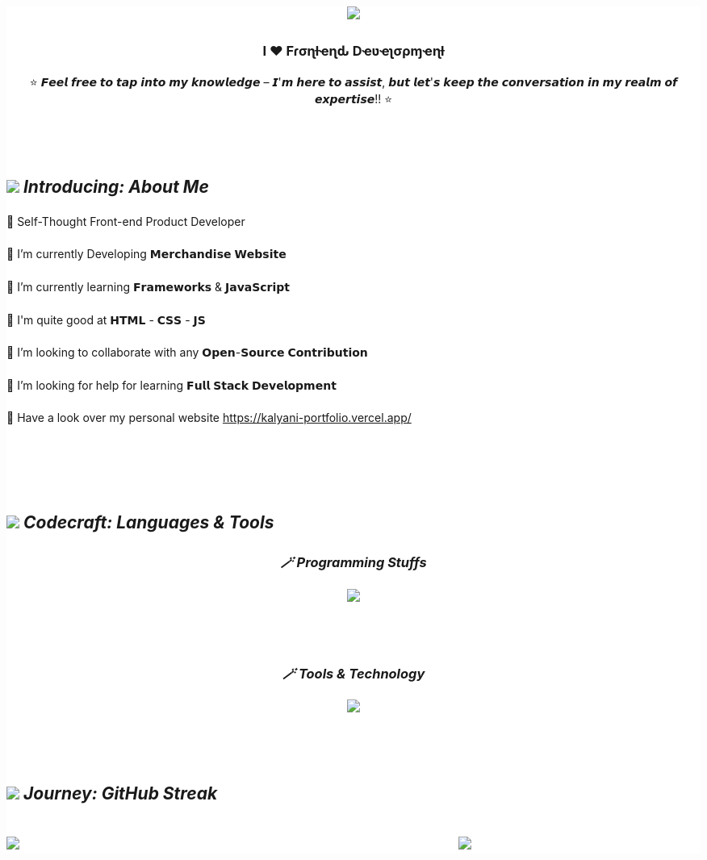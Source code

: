 <p align="center"> 
    <img src="https://cdn.dribbble.com/users/1012566/screenshots/3776022/buttercup-flying.gif" aligh="center" width="250px">
    </p>
<h3 align="center">I ❤️ Fɾσɳƚҽɳԃ Dҽʋҽʅσρɱҽɳƚ</h3>
<p align="center">⭐ 𝙁𝙚𝙚𝙡 𝙛𝙧𝙚𝙚 𝙩𝙤 𝙩𝙖𝙥 𝙞𝙣𝙩𝙤 𝙢𝙮 𝙠𝙣𝙤𝙬𝙡𝙚𝙙𝙜𝙚 – 𝙄'𝙢 𝙝𝙚𝙧𝙚 𝙩𝙤 𝙖𝙨𝙨𝙞𝙨𝙩, 𝙗𝙪𝙩 𝙡𝙚𝙩'𝙨 𝙠𝙚𝙚𝙥 𝙩𝙝𝙚 𝙘𝙤𝙣𝙫𝙚𝙧𝙨𝙖𝙩𝙞𝙤𝙣 𝙞𝙣 𝙢𝙮 𝙧𝙚𝙖𝙡𝙢 𝙤𝙛 𝙚𝙭𝙥𝙚𝙧𝙩𝙞𝙨𝙚!! ⭐
</p>
    
<br><br>
<em align="left">
    <h2>
        <img src="https://raw.githubusercontent.com/innng/innng/master/assets/kyubey.gif" width="50px"> Introducing: About Me
    </h2>
</em>
    🍭 Self-Thought Front-end Product Developer <br><br>
    🍭 I’m currently Developing 𝗠𝗲𝗿𝗰𝗵𝗮𝗻𝗱𝗶𝘀𝗲 𝗪𝗲𝗯𝘀𝗶𝘁𝗲<br><br>
    🍭 I’m currently learning 𝗙𝗿𝗮𝗺𝗲𝘄𝗼𝗿𝗸𝘀 & 𝗝𝗮𝘃𝗮𝗦𝗰𝗿𝗶𝗽𝘁<br><br>
    🍭 I'm quite good at 𝗛𝗧𝗠𝗟 - 𝗖𝗦𝗦 - 𝗝𝗦<br><br>
    🍭 I’m looking to collaborate with any 𝗢𝗽𝗲𝗻-𝗦𝗼𝘂𝗿𝗰𝗲 𝗖𝗼𝗻𝘁𝗿𝗶𝗯𝘂𝘁𝗶𝗼𝗻<br><br>
    🍭 I’m looking for help for learning 𝗙𝘂𝗹𝗹 𝗦𝘁𝗮𝗰𝗸 𝗗𝗲𝘃𝗲𝗹𝗼𝗽𝗺𝗲𝗻𝘁<br><br>
    🍭 Have a look over my personal website https://kalyani-portfolio.vercel.app/<br><br>

<br><br>

<em align="left">
    <h2>
        <img src="https://raw.githubusercontent.com/innng/innng/master/assets/kyubey.gif" width="50px"> Codecraft: Languages & Tools
    </h2>
</em>
<em align="center">
    <h3> 🪄 Programming Stuffs</h3><em>
        <p align="center">
            <img src="https://skillicons.dev/icons?i=c,cpp,java,html,css,js,bootstrap,tailwind,md,mysql,php"
                align="center" />
        </p>
        <br><br>
        <em align="center">
            <h3> 🪄 Tools & Technology</h3><em>
                <p align="center">
                    <img src="https://skillicons.dev/icons?i=codepen,git,linux,netlify,replit,stackoverflow,vscode,vercel,wordpress"
                        align="center" />
                </p>
                <em>

<br><br>

<em align="left">
    <h2>
        <img src="https://raw.githubusercontent.com/innng/innng/master/assets/kyubey.gif" width="50px"> Journey: GitHub Streak 
    </h2>
</em>
<br>
<span align="left">
<img src="https://github-readme-streak-stats.herokuapp.com/?user=kalyani0704">
    </span>
    <span align="right">
<img src="https://i.kym-cdn.com/photos/images/newsfeed/001/113/328/624.gif" align="right" width="300px">
    </span>
    